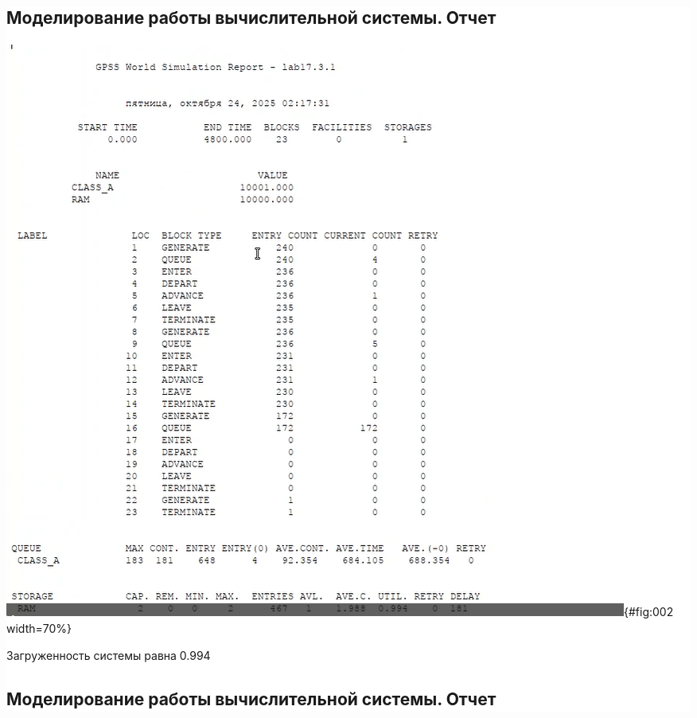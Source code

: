 ## Моделирование работы вычислительной системы. Отчет

![Получим следующий отчет (ч1)](image/2.png){#fig:002 width=70%}

Загруженность системы равна 0.994

## Моделирование работы вычислительной системы. Отчет
